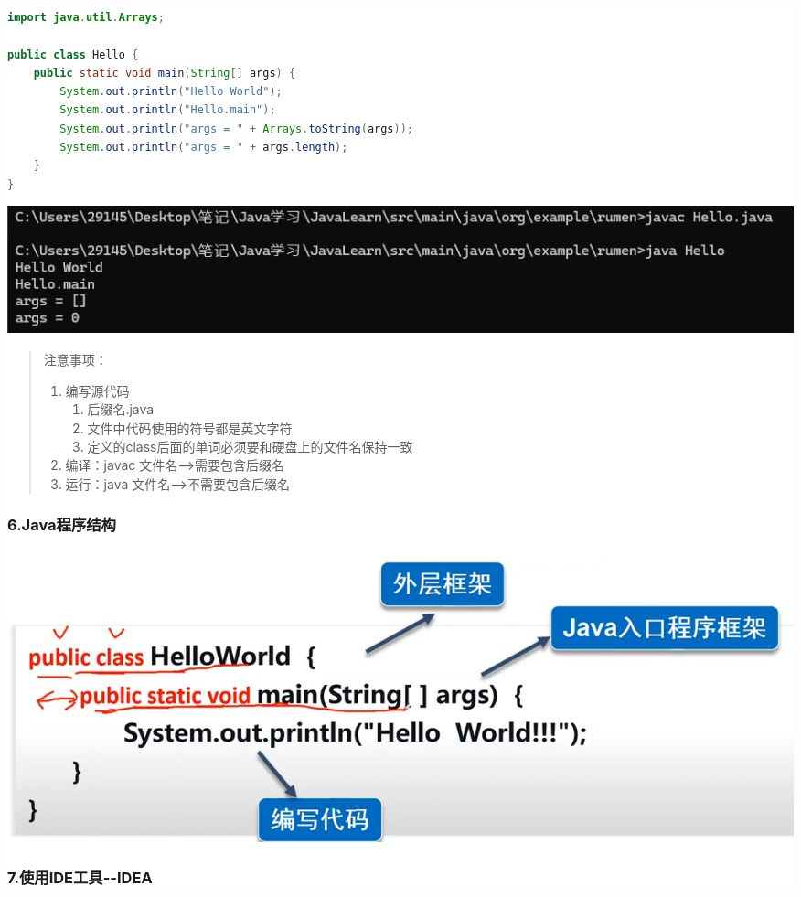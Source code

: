 ```java
import java.util.Arrays;

public class Hello {
    public static void main(String[] args) {
        System.out.println("Hello World");
        System.out.println("Hello.main");
        System.out.println("args = " + Arrays.toString(args));
        System.out.println("args = " + args.length);
    }
}
```

![image-20250618090828312](./assets/image-20250618090828312.png)

> 注意事项：
>
> 1. 编写源代码
>    1. 后缀名.java
>    2. 文件中代码使用的符号都是英文字符
>    3. 定义的class后面的单词必须要和硬盘上的文件名保持一致
> 2. 编译：javac 文件名-->需要包含后缀名
> 3. 运行：java 文件名-->不需要包含后缀名

### 6.Java程序结构

![image-20250618093340783](./assets/image-20250618093340783.png)

### 7.使用IDE工具--**IDEA**
